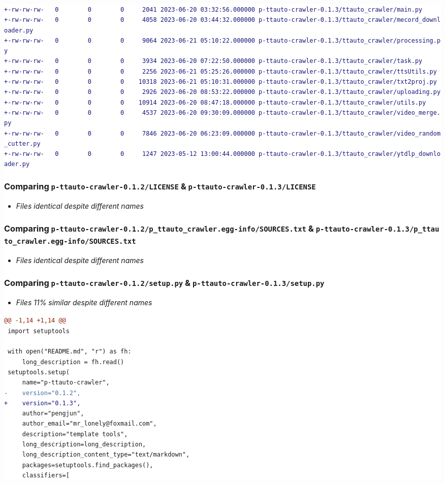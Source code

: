 ```diff
+-rw-rw-rw-   0        0        0     2041 2023-06-20 03:32:56.000000 p-ttauto-crawler-0.1.3/ttauto_crawler/main.py
+-rw-rw-rw-   0        0        0     4058 2023-06-20 03:44:32.000000 p-ttauto-crawler-0.1.3/ttauto_crawler/mecord_downloader.py
+-rw-rw-rw-   0        0        0     9064 2023-06-21 05:10:22.000000 p-ttauto-crawler-0.1.3/ttauto_crawler/processing.py
+-rw-rw-rw-   0        0        0     3934 2023-06-20 07:22:50.000000 p-ttauto-crawler-0.1.3/ttauto_crawler/task.py
+-rw-rw-rw-   0        0        0     2256 2023-06-21 05:25:26.000000 p-ttauto-crawler-0.1.3/ttauto_crawler/ttsUtils.py
+-rw-rw-rw-   0        0        0    10318 2023-06-21 05:10:31.000000 p-ttauto-crawler-0.1.3/ttauto_crawler/txt2proj.py
+-rw-rw-rw-   0        0        0     2926 2023-06-20 08:53:22.000000 p-ttauto-crawler-0.1.3/ttauto_crawler/uploading.py
+-rw-rw-rw-   0        0        0    10914 2023-06-20 08:47:18.000000 p-ttauto-crawler-0.1.3/ttauto_crawler/utils.py
+-rw-rw-rw-   0        0        0     4537 2023-06-20 09:30:09.000000 p-ttauto-crawler-0.1.3/ttauto_crawler/video_merge.py
+-rw-rw-rw-   0        0        0     7846 2023-06-20 06:23:09.000000 p-ttauto-crawler-0.1.3/ttauto_crawler/video_random_cutter.py
+-rw-rw-rw-   0        0        0     1247 2023-05-12 13:00:44.000000 p-ttauto-crawler-0.1.3/ttauto_crawler/ytdlp_downloader.py
```

### Comparing `p-ttauto-crawler-0.1.2/LICENSE` & `p-ttauto-crawler-0.1.3/LICENSE`

 * *Files identical despite different names*

### Comparing `p-ttauto-crawler-0.1.2/p_ttauto_crawler.egg-info/SOURCES.txt` & `p-ttauto-crawler-0.1.3/p_ttauto_crawler.egg-info/SOURCES.txt`

 * *Files identical despite different names*

### Comparing `p-ttauto-crawler-0.1.2/setup.py` & `p-ttauto-crawler-0.1.3/setup.py`

 * *Files 11% similar despite different names*

```diff
@@ -1,14 +1,14 @@
 import setuptools
 
 with open("README.md", "r") as fh:
     long_description = fh.read()
 setuptools.setup(
     name="p-ttauto-crawler",
-    version="0.1.2",
+    version="0.1.3",
     author="pengjun",
     author_email="mr_lonely@foxmail.com",
     description="template tools",
     long_description=long_description,
     long_description_content_type="text/markdown",
     packages=setuptools.find_packages(),
     classifiers=[
```
